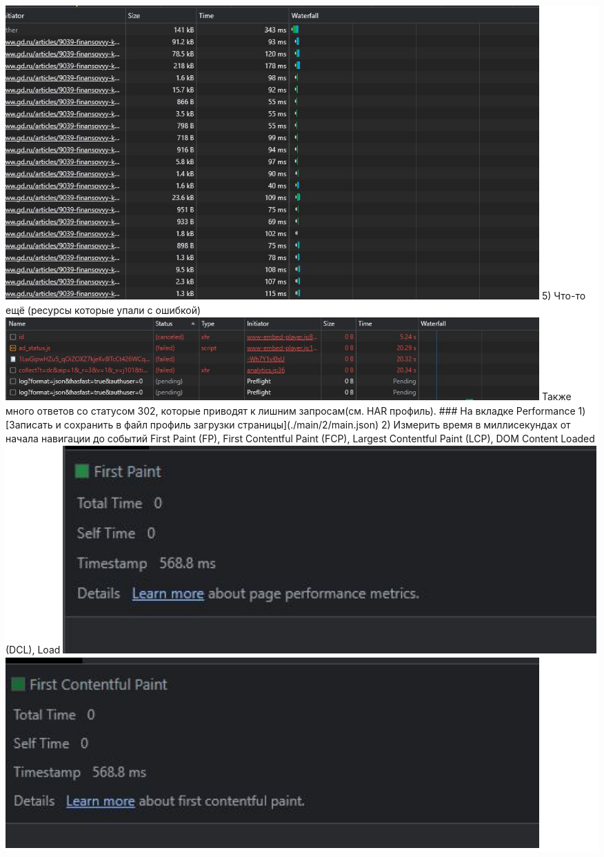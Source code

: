   <img src="./main/1/wateer.JPG" width=90%>
5) Что-то ещё (ресурсы которые упали с ошибкой)
   <img src="./main/1/error.JPG" width=90%>
   Также много ответов со статусом 302, которые приводят к лишним запросам(см. HAR профиль).
### На вкладке Performance
1) [Записать и сохранить в файл профиль загрузки страницы](./main/2/main.json)
2) Измерить время в миллисекундах от начала навигации до событий First Paint (FP), First Contentful Paint (FCP), Largest Contentful Paint (LCP), DOM Content Loaded (DCL), Load
   <img src="./main/2/2.2fp.JPG" width=90%>
   <img src="./main/2/2.2fcp.JPG" width=90%>